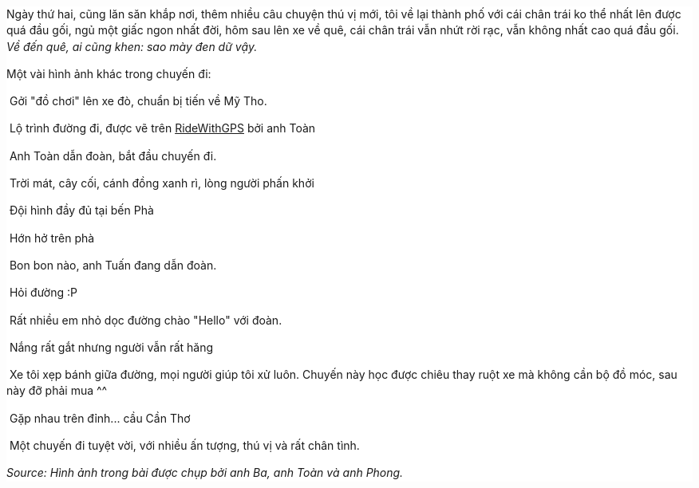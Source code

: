 <p>Ngày thứ hai, cũng lăn săn khắp nơi, thêm nhiều câu chuyện thú vị mới, tôi về lại thành phố với cái chân trái ko thể nhất lên được quá đầu gối, ngủ một giấc ngon nhất đời, hôm sau lên xe về quê, cái chân trái vẫn nhứt rời rạc, vẫn không nhất cao quá đầu gối.
<em>Về đến quê, ai cũng khen: sao mày đen dữ vậy.</em></p>

<p>Một vài hình ảnh khác trong chuyến đi:</p>

<p><img src="http://i104.photobucket.com/albums/m173/athanhcong/Xe%20dap%202012/DSC_1148.jpg" alt="" />
Gởi "đồ chơi" lên xe đò, chuẩn bị tiến về Mỹ Tho.</p>

<p><img src="http://i104.photobucket.com/albums/m173/athanhcong/Xe%20dap%202012/ctmt1601.jpg" alt="" />
Lộ trình đường đi, được vẽ trên <a href="http://ridewithgps.com/routes/898732">RideWithGPS</a> bởi anh Toàn</p>

<p><img src="http://i104.photobucket.com/albums/m173/athanhcong/Xe%20dap%202012/DSC_1241.jpg" alt="" />
Anh Toàn dẫn đoàn, bắt đầu chuyến đi.</p>

<p><img src="http://i104.photobucket.com/albums/m173/athanhcong/Xe%20dap%202012/DSC_1300.jpg" alt="" />
Trời mát, cây cối, cánh đồng xanh rì, lòng người phấn khởi</p>

<p><img src="http://i104.photobucket.com/albums/m173/athanhcong/Xe%20dap%202012/DSC_1266.jpg" alt="" />
Đội hình đầy đủ tại bến Phà</p>

<p><img src="http://i104.photobucket.com/albums/m173/athanhcong/Xe%20dap%202012/DSC_1174.jpg" alt="" />
Hớn hở trên phà</p>

<p><img src="http://i104.photobucket.com/albums/m173/athanhcong/Xe%20dap%202012/DSC_1343.jpg" alt="" />
Bon bon nào, anh Tuấn đang dẫn đoàn.</p>

<p><img src="http://i104.photobucket.com/albums/m173/athanhcong/Xe%20dap%202012/DSC_1285.jpg" alt="" />
Hỏi đường :P</p>

<p><img src="http://i104.photobucket.com/albums/m173/athanhcong/Xe%20dap%202012/DSC_4540.jpg" alt="" />
Rất nhiều em nhỏ dọc đường chào "Hello" với đoàn.</p>

<p><img src="http://i104.photobucket.com/albums/m173/athanhcong/Xe%20dap%202012/DSC_1320.jpg" alt="" />
Nắng rất gắt nhưng người vẫn rất hăng</p>

<p><img src="http://i104.photobucket.com/albums/m173/athanhcong/Xe%20dap%202012/DSC_1267.jpg" alt="" />
Xe tôi xẹp bánh giữa đường, mọi người giúp tôi xử luôn. Chuyến này học được chiêu thay ruột xe mà không cần bộ đồ móc, sau này đỡ phải mua ^^</p>

<p><img src="http://i104.photobucket.com/albums/m173/athanhcong/Xe%20dap%202012/DSC_1444.jpg" alt="" />
Gặp nhau trên đỉnh... cầu Cần Thơ</p>

<p><img src="http://i104.photobucket.com/albums/m173/athanhcong/Xe%20dap%202012/DSC_4557.jpg" alt="" />
Một chuyến đi tuyệt vời, với nhiều ấn tượng, thú vị và rất chân tình.</p>

<p><em>Source: Hình ảnh trong bài được chụp bởi anh Ba, anh Toàn và anh Phong.</em></p>
